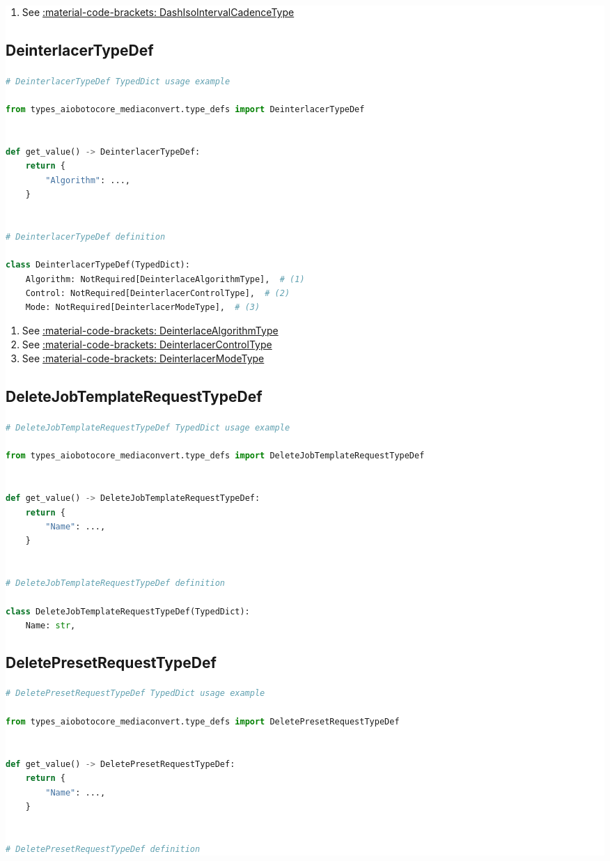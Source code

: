 1. See [:material-code-brackets: DashIsoIntervalCadenceType](./literals.md#dashisointervalcadencetype) 
## DeinterlacerTypeDef

```python
# DeinterlacerTypeDef TypedDict usage example

from types_aiobotocore_mediaconvert.type_defs import DeinterlacerTypeDef


def get_value() -> DeinterlacerTypeDef:
    return {
        "Algorithm": ...,
    }


# DeinterlacerTypeDef definition

class DeinterlacerTypeDef(TypedDict):
    Algorithm: NotRequired[DeinterlaceAlgorithmType],  # (1)
    Control: NotRequired[DeinterlacerControlType],  # (2)
    Mode: NotRequired[DeinterlacerModeType],  # (3)
```

1. See [:material-code-brackets: DeinterlaceAlgorithmType](./literals.md#deinterlacealgorithmtype) 
2. See [:material-code-brackets: DeinterlacerControlType](./literals.md#deinterlacercontroltype) 
3. See [:material-code-brackets: DeinterlacerModeType](./literals.md#deinterlacermodetype) 
## DeleteJobTemplateRequestTypeDef

```python
# DeleteJobTemplateRequestTypeDef TypedDict usage example

from types_aiobotocore_mediaconvert.type_defs import DeleteJobTemplateRequestTypeDef


def get_value() -> DeleteJobTemplateRequestTypeDef:
    return {
        "Name": ...,
    }


# DeleteJobTemplateRequestTypeDef definition

class DeleteJobTemplateRequestTypeDef(TypedDict):
    Name: str,
```

## DeletePresetRequestTypeDef

```python
# DeletePresetRequestTypeDef TypedDict usage example

from types_aiobotocore_mediaconvert.type_defs import DeletePresetRequestTypeDef


def get_value() -> DeletePresetRequestTypeDef:
    return {
        "Name": ...,
    }


# DeletePresetRequestTypeDef definition

```